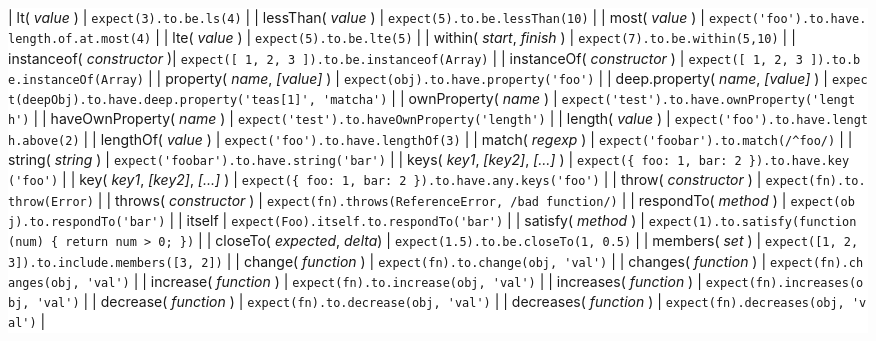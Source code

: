 | lt( *value* )  | `expect(3).to.be.ls(4)` |
| lessThan( *value* ) | `expect(5).to.be.lessThan(10)` |
| most( *value* ) | `expect('foo').to.have.length.of.at.most(4)` |
| lte( *value* ) | `expect(5).to.be.lte(5)` |
| within( *start*, *finish* ) | `expect(7).to.be.within(5,10)` |
| instanceof( *constructor* )| `expect([ 1, 2, 3 ]).to.be.instanceof(Array)` |
| instanceOf( *constructor* ) | `expect([ 1, 2, 3 ]).to.be.instanceOf(Array)` |
| property( *name*, *[value]* ) | `expect(obj).to.have.property('foo')` |
| deep.property( *name*, *[value]* ) | `expect(deepObj).to.have.deep.property('teas[1]', 'matcha')` |
| ownProperty( *name* )  | `expect('test').to.have.ownProperty('length')` |
| haveOwnProperty( *name* ) | `expect('test').to.haveOwnProperty('length')` |
| length( *value* )  | `expect('foo').to.have.length.above(2)` |
| lengthOf( *value* ) | `expect('foo').to.have.lengthOf(3)` |
| match( *regexp* ) | `expect('foobar').to.match(/^foo/)` |
| string( *string* ) | `expect('foobar').to.have.string('bar')` |
| keys( *key1*, *[key2]*, *[...]* ) | `expect({ foo: 1, bar: 2 }).to.have.key('foo')` |
| key( *key1*, *[key2]*, *[...]* ) | `expect({ foo: 1, bar: 2 }).to.have.any.keys('foo')` |
| throw( *constructor* ) | `expect(fn).to.throw(Error)` |
| throws( *constructor* ) | `expect(fn).throws(ReferenceError, /bad function/)` |
| respondTo( *method* ) | `expect(obj).to.respondTo('bar')` |
| itself | `expect(Foo).itself.to.respondTo('bar')` |
| satisfy( *method* ) | `expect(1).to.satisfy(function(num) { return num > 0; })` |
| closeTo( *expected*, *delta*) | `expect(1.5).to.be.closeTo(1, 0.5)` |
| members( *set* ) | `expect([1, 2, 3]).to.include.members([3, 2])` |
| change( *function* )  | `expect(fn).to.change(obj, 'val')` |
| changes( *function* ) | `expect(fn).changes(obj, 'val')` |
| increase( *function* )  | `expect(fn).to.increase(obj, 'val')` |
| increases( *function* ) | `expect(fn).increases(obj, 'val')` |
| decrease( *function* )  | `expect(fn).to.decrease(obj, 'val')` |
| decreases( *function* ) | `expect(fn).decreases(obj, 'val')` |
